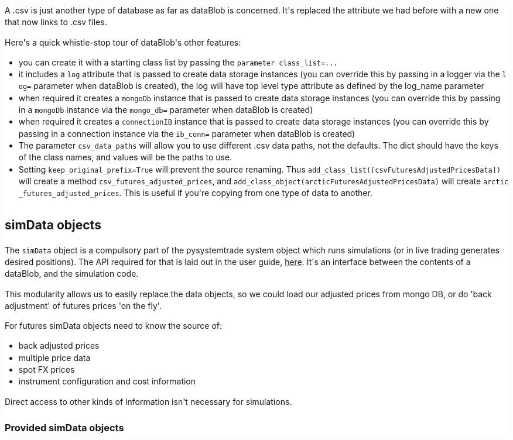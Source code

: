 A .csv is just another type of database as far as dataBlob is concerned. It's replaced the attribute we had before with
a new one that now links to .csv files.

Here's a quick whistle-stop tour of dataBlob's other features:


- you can create it with a starting class list by passing the `parameter class_list=...`
- it includes a `log` attribute that is passed to create data storage instances (you can override this by passing in a
logger via the `log=` parameter when dataBlob is created), the log will have top level type attribute as defined by the
log_name parameter
- when required it creates a `mongoDb` instance that is passed to create data storage instances (you can override this
by passing in a `mongoDb` instance via the `mongo_db=` parameter when dataBlob is created)
- when required it creates a `connectionIB` instance that is passed to create data storage instances (you can override
this by passing in a connection instance via the `ib_conn=` parameter when dataBlob is created)
- The parameter `csv_data_paths` will allow you to use different .csv data paths, not the defaults. The dict should
have the keys of the class names, and values will be the paths to use.
- Setting `keep_original_prefix=True` will prevent the source renaming. Thus
`add_class_list([csvFuturesAdjustedPricesData])` will create a method `csv_futures_adjusted_prices`, and
`add_class_object(arcticFuturesAdjustedPricesData)` will create `arctic_futures_adjusted_prices`. This is useful if
you're copying from one type of data to another.

<a name="simData_objects"></a>
## simData objects

The `simData` object is a compulsory part of the pysystemtrade system object which runs simulations (or in live trading
generates desired positions). The API required for that is laid out in the user guide,
[here](/docs/backtesting.md#using-the-standard-data-objects). It's an interface between the contents of a dataBlob, and
the simulation code.

This modularity allows us to easily replace the data objects, so we could load our adjusted prices from mongo DB, or do
'back adjustment' of futures prices 'on the fly'.

For futures simData objects need to know the source of:

- back adjusted prices
- multiple price data
- spot FX prices
- instrument configuration and cost information

Direct access to other kinds of information isn't necessary for simulations.

### Provided simData objects
